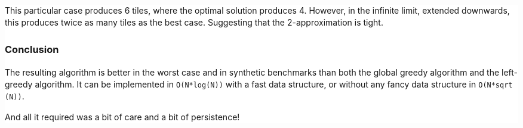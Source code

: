 This particular case produces 6 tiles, where the optimal solution produces 4. However, in the infinite limit, extended downwards, this produces twice as many tiles as the best case. Suggesting that the 2-approximation is tight.

### Conclusion

The resulting algorithm is better in the worst case and in synthetic benchmarks than both the global greedy algorithm and the left-greedy algorithm. It can be implemented in `O(N*log(N))` with a fast data structure, or without any fancy data structure in `O(N*sqrt(N))`.

And all it required was a bit of care and a bit of persistence!
